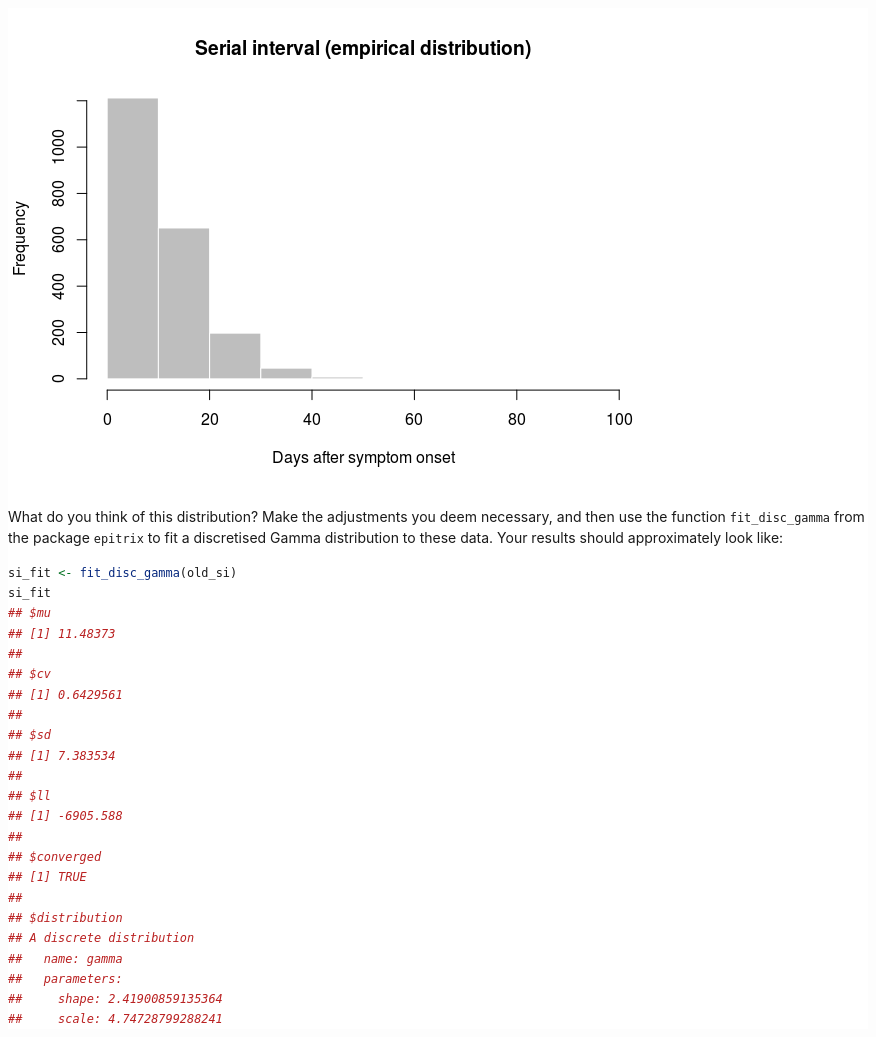 ![](practical-ebola-response_files/figure-markdown_github/old_si-1.png)

<font class="question">What do you think of this distribution?</font>
Make the adjustments you deem necessary, and then use the function
`fit_disc_gamma` from the package `epitrix` to fit a discretised Gamma
distribution to these data. Your results should approximately look like:

``` r
si_fit <- fit_disc_gamma(old_si)
si_fit
## $mu
## [1] 11.48373
## 
## $cv
## [1] 0.6429561
## 
## $sd
## [1] 7.383534
## 
## $ll
## [1] -6905.588
## 
## $converged
## [1] TRUE
## 
## $distribution
## A discrete distribution
##   name: gamma
##   parameters:
##     shape: 2.41900859135364
##     scale: 4.74728799288241
```
